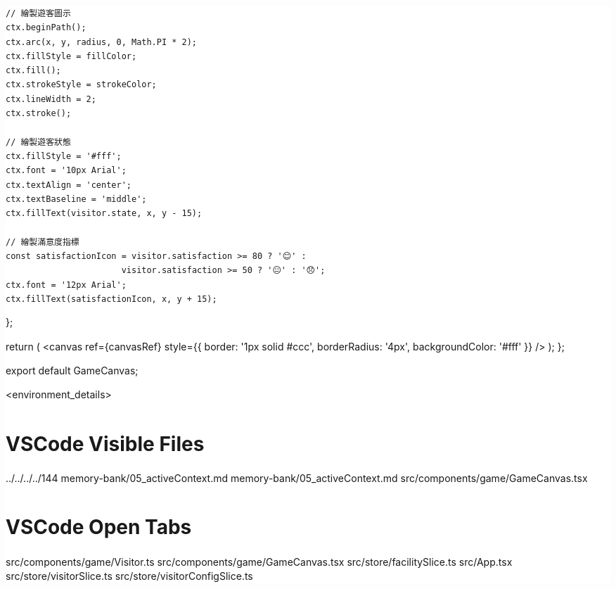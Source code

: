     // 繪製遊客圖示
    ctx.beginPath();
    ctx.arc(x, y, radius, 0, Math.PI * 2);
    ctx.fillStyle = fillColor;
    ctx.fill();
    ctx.strokeStyle = strokeColor;
    ctx.lineWidth = 2;
    ctx.stroke();

    // 繪製遊客狀態
    ctx.fillStyle = '#fff';
    ctx.font = '10px Arial';
    ctx.textAlign = 'center';
    ctx.textBaseline = 'middle';
    ctx.fillText(visitor.state, x, y - 15);

    // 繪製滿意度指標
    const satisfactionIcon = visitor.satisfaction >= 80 ? '😊' : 
                           visitor.satisfaction >= 50 ? '😐' : '😞';
    ctx.font = '12px Arial';
    ctx.fillText(satisfactionIcon, x, y + 15);
  };

  return (
    <canvas
      ref={canvasRef}
      style={{
        border: '1px solid #ccc',
        borderRadius: '4px',
        backgroundColor: '#fff'
      }}
    />
  );
};

export default GameCanvas;

<environment_details>
# VSCode Visible Files
../../../../144
memory-bank/05_activeContext.md
memory-bank/05_activeContext.md
src/components/game/GameCanvas.tsx

# VSCode Open Tabs
src/components/game/Visitor.ts
src/components/game/GameCanvas.tsx
src/store/facilitySlice.ts
src/App.tsx
src/store/visitorSlice.ts
src/store/visitorConfigSlice.ts
